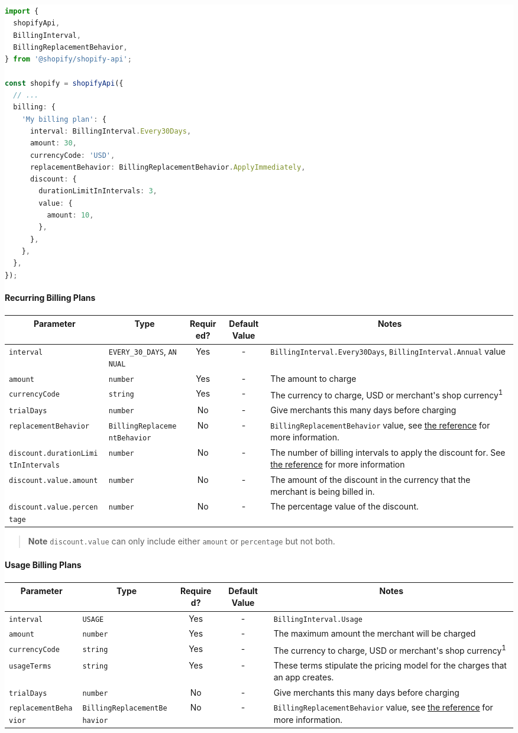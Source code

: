 ```ts
import {
  shopifyApi,
  BillingInterval,
  BillingReplacementBehavior,
} from '@shopify/shopify-api';

const shopify = shopifyApi({
  // ...
  billing: {
    'My billing plan': {
      interval: BillingInterval.Every30Days,
      amount: 30,
      currencyCode: 'USD',
      replacementBehavior: BillingReplacementBehavior.ApplyImmediately,
      discount: {
        durationLimitInIntervals: 3,
        value: {
          amount: 10,
        },
      },
    },
  },
});
```

#### Recurring Billing Plans

| Parameter                           | Type                         | Required? | Default Value | Notes                                                                                                                                                                                  |
| ----------------------------------- | ---------------------------- | :-------: | :-----------: | -------------------------------------------------------------------------------------------------------------------------------------------------------------------------------------- |
| `interval`                          | `EVERY_30_DAYS`, `ANNUAL`    |    Yes    |       -       | `BillingInterval.Every30Days`, `BillingInterval.Annual` value                                                                                                                          |
| `amount`                            | `number`                     |    Yes    |       -       | The amount to charge                                                                                                                                                                   |
| `currencyCode`                      | `string`                     |    Yes    |       -       | The currency to charge, USD or merchant's shop currency<sup>1</sup>                                                                                                                    |
| `trialDays`                         | `number`                     |    No     |       -       | Give merchants this many days before charging                                                                                                                                          |
| `replacementBehavior`               | `BillingReplacementBehavior` |    No     |       -       | `BillingReplacementBehavior` value, see [the reference](https://shopify.dev/docs/api/admin-graphql/latest/mutations/appSubscriptionCreate) for more information.                       |
| `discount.durationLimitInIntervals` | `number`                     |    No     |       -       | The number of billing intervals to apply the discount for. See [the reference](https://shopify.dev/docs/apps/billing/purchase-adjustments/subscription-discounts) for more information |
| `discount.value.amount`             | `number`                     |    No     |       -       | The amount of the discount in the currency that the merchant is being billed in.                                                                                                       |
| `discount.value.percentage`         | `number`                     |    No     |       -       | The percentage value of the discount.                                                                                                                                                  |

> **Note** `discount.value` can only include either `amount` or `percentage` but not both.

#### Usage Billing Plans

| Parameter             | Type                         | Required? | Default Value | Notes                                                                                                                                                            |
| --------------------- | ---------------------------- | :-------: | :-----------: | ---------------------------------------------------------------------------------------------------------------------------------------------------------------- |
| `interval`            | `USAGE`                      |    Yes    |       -       | `BillingInterval.Usage`                                                                                                                                          |
| `amount`              | `number`                     |    Yes    |       -       | The maximum amount the merchant will be charged                                                                                                                  |
| `currencyCode`        | `string`                     |    Yes    |       -       | The currency to charge, USD or merchant's shop currency<sup>1</sup>                                                                                              |
| `usageTerms`          | `string`                     |    Yes    |       -       | These terms stipulate the pricing model for the charges that an app creates.                                                                                     |
| `trialDays`           | `number`                     |    No     |       -       | Give merchants this many days before charging                                                                                                                    |
| `replacementBehavior` | `BillingReplacementBehavior` |    No     |       -       | `BillingReplacementBehavior` value, see [the reference](https://shopify.dev/docs/api/admin-graphql/latest/mutations/appSubscriptionCreate) for more information. |
